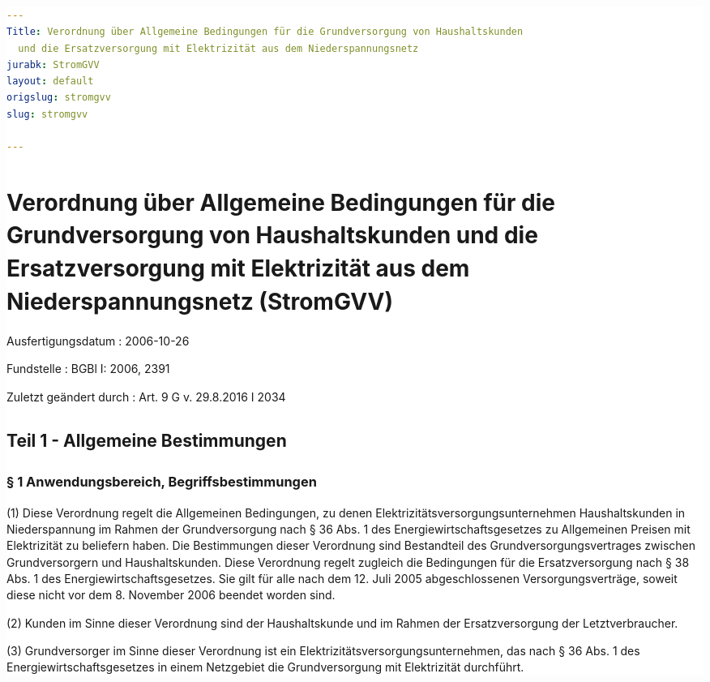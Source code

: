 ```yaml
---
Title: Verordnung über Allgemeine Bedingungen für die Grundversorgung von Haushaltskunden
  und die Ersatzversorgung mit Elektrizität aus dem Niederspannungsnetz
jurabk: StromGVV
layout: default
origslug: stromgvv
slug: stromgvv

---
```


# Verordnung über Allgemeine Bedingungen für die Grundversorgung von Haushaltskunden und die Ersatzversorgung mit Elektrizität aus dem Niederspannungsnetz (StromGVV)

Ausfertigungsdatum
:   2006-10-26

Fundstelle
:   BGBl I: 2006, 2391

Zuletzt geändert durch
:   Art. 9 G v. 29.8.2016 I 2034



## Teil 1 - Allgemeine Bestimmungen



### § 1 Anwendungsbereich, Begriffsbestimmungen

(1) Diese Verordnung regelt die Allgemeinen Bedingungen, zu denen
Elektrizitätsversorgungsunternehmen Haushaltskunden in Niederspannung
im Rahmen der Grundversorgung nach § 36 Abs. 1 des
Energiewirtschaftsgesetzes zu Allgemeinen Preisen mit Elektrizität zu
beliefern haben. Die Bestimmungen dieser Verordnung sind Bestandteil
des Grundversorgungsvertrages zwischen Grundversorgern und
Haushaltskunden. Diese Verordnung regelt zugleich die Bedingungen für
die Ersatzversorgung nach § 38 Abs. 1 des Energiewirtschaftsgesetzes.
Sie gilt für alle nach dem 12. Juli 2005 abgeschlossenen
Versorgungsverträge, soweit diese nicht vor dem 8. November 2006
beendet worden sind.

(2) Kunden im Sinne dieser Verordnung sind der Haushaltskunde und im
Rahmen der Ersatzversorgung der Letztverbraucher.

(3) Grundversorger im Sinne dieser Verordnung ist ein
Elektrizitätsversorgungsunternehmen, das nach § 36 Abs. 1 des
Energiewirtschaftsgesetzes in einem Netzgebiet die Grundversorgung mit
Elektrizität durchführt.

